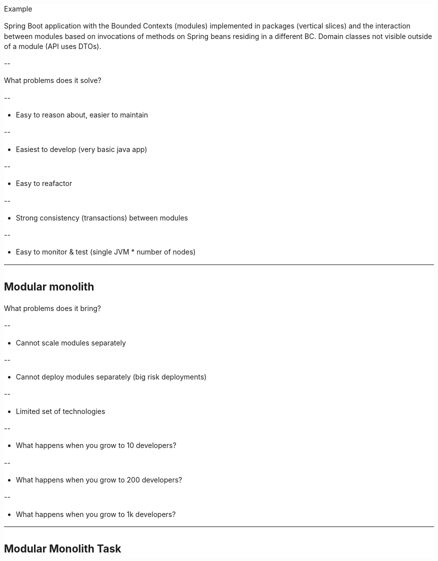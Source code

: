 Example

Spring Boot application with the Bounded Contexts (modules) implemented in packages (vertical slices) and the interaction between modules based on invocations of methods on Spring beans residing in a different BC. Domain classes not visible outside of a module (API uses DTOs).

--

What problems does it solve?

--

- Easy to reason about, easier to maintain

--

- Easiest to develop (very basic java app)

--

- Easy to reafactor

--

- Strong consistency (transactions) between modules

--

- Easy to monitor & test (single JVM * number of nodes)

---

## Modular monolith

What problems does it bring?

--

- Cannot scale modules separately

--

- Cannot deploy modules separately (big risk deployments)

--

- Limited set of technologies

--

- What happens when you grow to 10 developers?

--

- What happens when you grow to 200 developers?

--

- What happens when you grow to 1k developers?


---

## Modular Monolith Task
